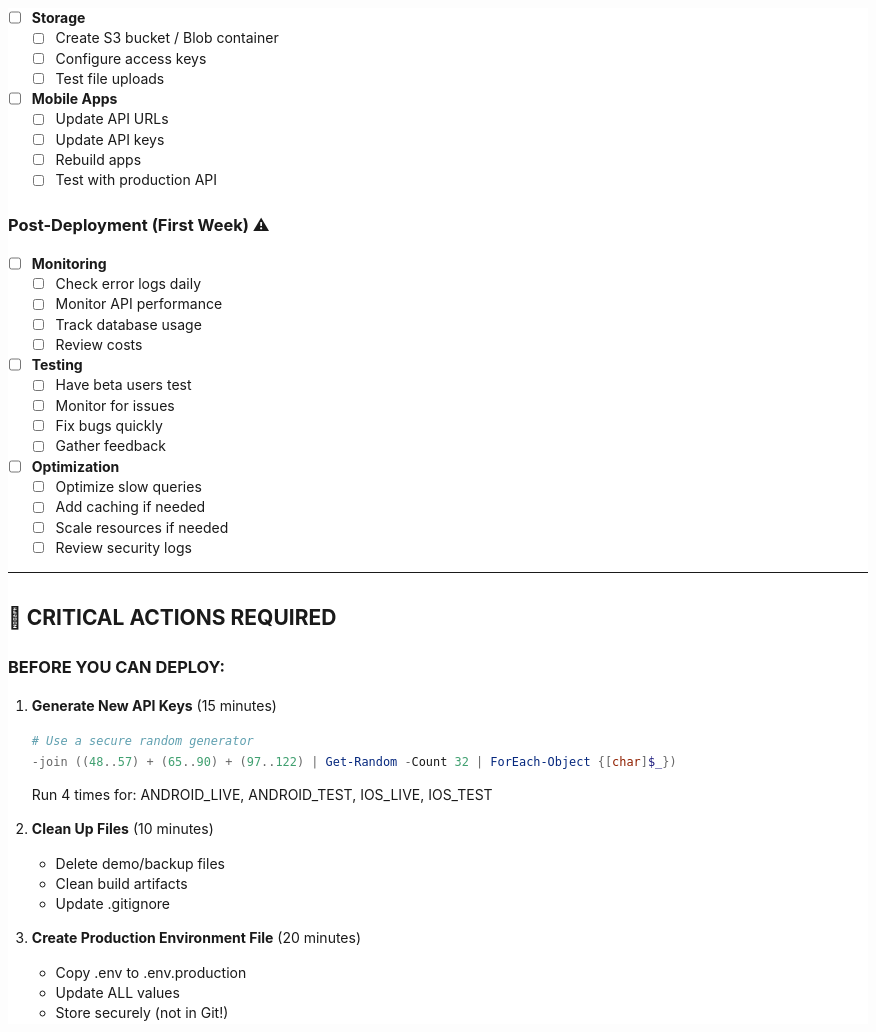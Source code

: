 - [ ] **Storage**
  - [ ] Create S3 bucket / Blob container
  - [ ] Configure access keys
  - [ ] Test file uploads

- [ ] **Mobile Apps**
  - [ ] Update API URLs
  - [ ] Update API keys
  - [ ] Rebuild apps
  - [ ] Test with production API

### Post-Deployment (First Week) ⚠️

- [ ] **Monitoring**
  - [ ] Check error logs daily
  - [ ] Monitor API performance
  - [ ] Track database usage
  - [ ] Review costs

- [ ] **Testing**
  - [ ] Have beta users test
  - [ ] Monitor for issues
  - [ ] Fix bugs quickly
  - [ ] Gather feedback

- [ ] **Optimization**
  - [ ] Optimize slow queries
  - [ ] Add caching if needed
  - [ ] Scale resources if needed
  - [ ] Review security logs

---

## 🚨 CRITICAL ACTIONS REQUIRED

### BEFORE YOU CAN DEPLOY:

1. **Generate New API Keys** (15 minutes)
   ```powershell
   # Use a secure random generator
   -join ((48..57) + (65..90) + (97..122) | Get-Random -Count 32 | ForEach-Object {[char]$_})
   ```
   Run 4 times for: ANDROID_LIVE, ANDROID_TEST, IOS_LIVE, IOS_TEST

2. **Clean Up Files** (10 minutes)
   - Delete demo/backup files
   - Clean build artifacts
   - Update .gitignore

3. **Create Production Environment File** (20 minutes)
   - Copy .env to .env.production
   - Update ALL values
   - Store securely (not in Git!)
